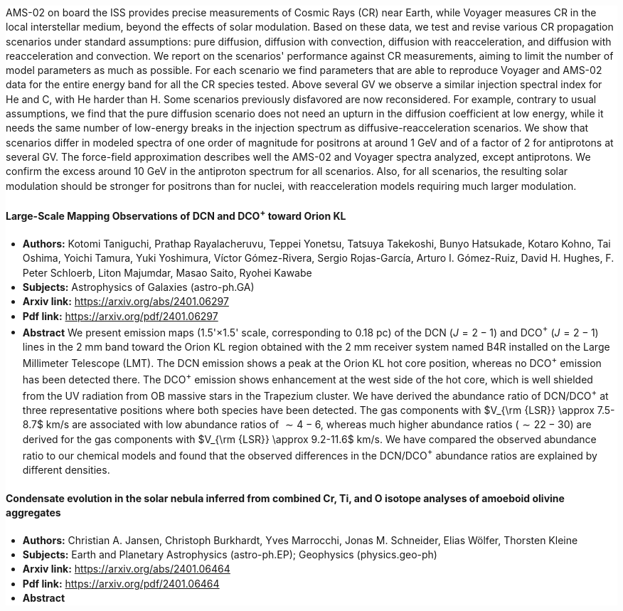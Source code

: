  AMS-02 on board the ISS provides precise measurements of Cosmic Rays (CR) near Earth, while Voyager measures CR in the local interstellar medium, beyond the effects of solar modulation. Based on these data, we test and revise various CR propagation scenarios under standard assumptions: pure diffusion, diffusion with convection, diffusion with reacceleration, and diffusion with reacceleration and convection. We report on the scenarios' performance against CR measurements, aiming to limit the number of model parameters as much as possible. For each scenario we find parameters that are able to reproduce Voyager and AMS-02 data for the entire energy band for all the CR species tested. Above several GV we observe a similar injection spectral index for He and C, with He harder than H. Some scenarios previously disfavored are now reconsidered. For example, contrary to usual assumptions, we find that the pure diffusion scenario does not need an upturn in the diffusion coefficient at low energy, while it needs the same number of low-energy breaks in the injection spectrum as diffusive-reacceleration scenarios. We show that scenarios differ in modeled spectra of one order of magnitude for positrons at around 1 GeV and of a factor of 2 for antiprotons at several GV. The force-field approximation describes well the AMS-02 and Voyager spectra analyzed, except antiprotons. We confirm the excess around 10 GeV in the antiproton spectrum for all scenarios. Also, for all scenarios, the resulting solar modulation should be stronger for positrons than for nuclei, with reacceleration models requiring much larger modulation.
#### Large-Scale Mapping Observations of DCN and DCO$^+$ toward Orion KL
 - **Authors:** Kotomi Taniguchi, Prathap Rayalacheruvu, Teppei Yonetsu, Tatsuya Takekoshi, Bunyo Hatsukade, Kotaro Kohno, Tai Oshima, Yoichi Tamura, Yuki Yoshimura, Víctor Gómez-Rivera, Sergio Rojas-García, Arturo I. Gómez-Ruiz, David H. Hughes, F. Peter Schloerb, Liton Majumdar, Masao Saito, Ryohei Kawabe
 - **Subjects:** Astrophysics of Galaxies (astro-ph.GA)
 - **Arxiv link:** https://arxiv.org/abs/2401.06297
 - **Pdf link:** https://arxiv.org/pdf/2401.06297
 - **Abstract**
 We present emission maps (1.5'$\times$1.5' scale, corresponding to 0.18 pc) of the DCN ($J=2-1$) and DCO$^+$ ($J=2-1$) lines in the 2 mm band toward the Orion KL region obtained with the 2 mm receiver system named B4R installed on the Large Millimeter Telescope (LMT). The DCN emission shows a peak at the Orion KL hot core position, whereas no DCO$^+$ emission has been detected there. The DCO$^+$ emission shows enhancement at the west side of the hot core, which is well shielded from the UV radiation from OB massive stars in the Trapezium cluster. We have derived the abundance ratio of DCN/DCO$^+$ at three representative positions where both species have been detected. The gas components with $V_{\rm {LSR}} \approx 7.5-8.7$ km/s are associated with low abundance ratios of $\sim4-6$, whereas much higher abundance ratios ($\sim22-30$) are derived for the gas components with $V_{\rm {LSR}} \approx 9.2-11.6$ km/s. We have compared the observed abundance ratio to our chemical models and found that the observed differences in the DCN/DCO$^+$ abundance ratios are explained by different densities.
#### Condensate evolution in the solar nebula inferred from combined Cr, Ti,  and O isotope analyses of amoeboid olivine aggregates
 - **Authors:** Christian A. Jansen, Christoph Burkhardt, Yves Marrocchi, Jonas M. Schneider, Elias Wölfer, Thorsten Kleine
 - **Subjects:** Earth and Planetary Astrophysics (astro-ph.EP); Geophysics (physics.geo-ph)
 - **Arxiv link:** https://arxiv.org/abs/2401.06464
 - **Pdf link:** https://arxiv.org/pdf/2401.06464
 - **Abstract**